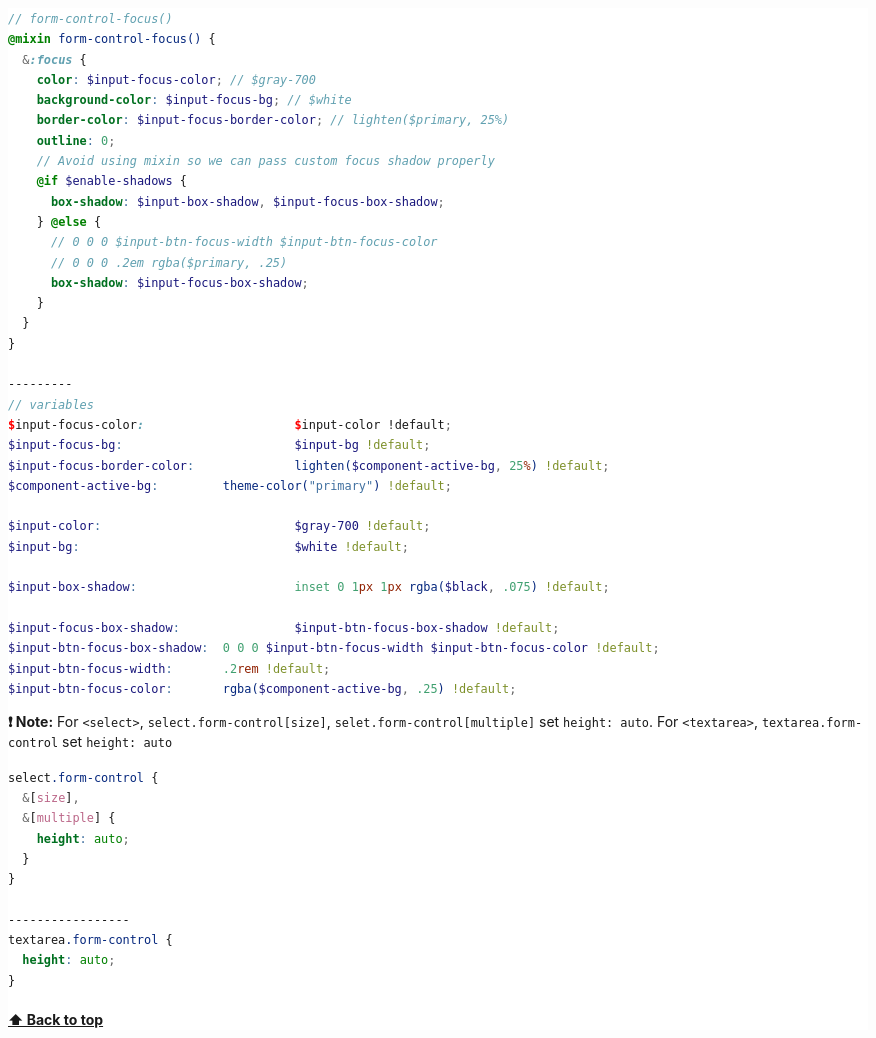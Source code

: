 ```SCSS
// form-control-focus()
@mixin form-control-focus() {
  &:focus {
    color: $input-focus-color; // $gray-700
    background-color: $input-focus-bg; // $white
    border-color: $input-focus-border-color; // lighten($primary, 25%)
    outline: 0;
    // Avoid using mixin so we can pass custom focus shadow properly
    @if $enable-shadows {
      box-shadow: $input-box-shadow, $input-focus-box-shadow;
    } @else {
      // 0 0 0 $input-btn-focus-width $input-btn-focus-color
      // 0 0 0 .2em rgba($primary, .25)
      box-shadow: $input-focus-box-shadow;
    }
  }
}

---------
// variables
$input-focus-color:                     $input-color !default;
$input-focus-bg:                        $input-bg !default;
$input-focus-border-color:              lighten($component-active-bg, 25%) !default;
$component-active-bg:         theme-color("primary") !default;

$input-color:                           $gray-700 !default;
$input-bg:                              $white !default;

$input-box-shadow:                      inset 0 1px 1px rgba($black, .075) !default;

$input-focus-box-shadow:                $input-btn-focus-box-shadow !default;
$input-btn-focus-box-shadow:  0 0 0 $input-btn-focus-width $input-btn-focus-color !default;
$input-btn-focus-width:       .2rem !default;
$input-btn-focus-color:       rgba($component-active-bg, .25) !default;

```
**:exclamation: Note:** For `<select>`, `select.form-control[size]`, `selet.form-control[multiple]` set `height: auto`. For `<textarea>`, `textarea.form-control` set `height: auto`
```SCSS
select.form-control {
  &[size],
  &[multiple] {
    height: auto;
  }
}

-----------------
textarea.form-control {
  height: auto;
}
```
#### [⬆ Back to top][0.0]


[0.0]: #Forms
[1.0]: #form-layout
[1.1]: #form-group
[1.2]: #form-grid
[1.3]: #form-row
[1.4]: #form-inline
[2.0]: #form-control
[2.1]: #Textual-form-control
[2.2]: #file-and-range-form-control
[2.3]: #plaintext-form-control
[3.0]: #form-control-size
[3.1]: #small-form-control
[3.2]: #large-form-control
[001]: #inline-form-label
[4.0]: #form-check
[5.0]: #form-check-inline
[6.0]: #form-helper-text
[7.0]: #form-validation
[7.1]: #custom-form-validation
[7.2]: #browser-default
[7.3]: #serverside-validation
[7.4]: #display-validation-feedback-by-tooltips
[8.0]: #custom-form
[1]: ../1Layout/20000Grid-system.md
[2]: ../4Utilities/E0000Spacing.md
[3]: ../4Utilities/70000Flex.md
[4]: A10000Custom-forms.md
[01]: https://823406519.github.io/Bootstrap/Appendix/3Components-9-Forms.html
[02]: ../Appendix/3Components-9-Forms.html